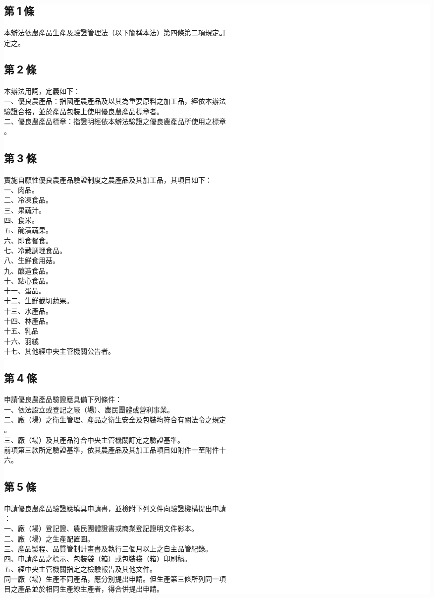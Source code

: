 第 1 條
-------
本辦法依農產品生產及驗證管理法（以下簡稱本法）第四條第二項規定訂  
定之。

第 2 條
-------
本辦法用詞，定義如下：  
一、優良農產品：指國產農產品及以其為重要原料之加工品，經依本辦法  
    驗證合格，並於產品包裝上使用優良農產品標章者。  
二、優良農產品標章：指證明經依本辦法驗證之優良農產品所使用之標章  
    。

第 3 條
-------
實施自願性優良農產品驗證制度之農產品及其加工品，其項目如下：  
一、肉品。  
二、冷凍食品。  
三、果蔬汁。  
四、食米。  
五、醃漬蔬果。  
六、即食餐食。  
七、冷藏調理食品。  
八、生鮮食用菇。  
九、釀造食品。  
十、點心食品。  
十一、蛋品。  
十二、生鮮截切蔬果。  
十三、水產品。  
十四、林產品。  
十五、乳品  
十六、羽絨  
十七、其他經中央主管機關公告者。

第 4 條
-------
申請優良農產品驗證應具備下列條件：  
一、依法設立或登記之廠（場）、農民團體或營利事業。  
二、廠（場）之衛生管理、產品之衛生安全及包裝均符合有關法令之規定  
    。  
三、廠（場）及其產品符合中央主管機關訂定之驗證基準。  
前項第三款所定驗證基準，依其農產品及其加工品項目如附件一至附件十  
六。

第 5 條
-------
申請優良農產品驗證應填具申請書，並檢附下列文件向驗證機構提出申請  
：  
一、廠（場）登記證、農民團體證書或商業登記證明文件影本。  
二、廠（場）之生產配置圖。  
三、產品製程、品質管制計畫書及執行三個月以上之自主品管紀錄。  
四、申請產品之標示、包裝袋（箱）或包裝袋（箱）印刷稿。  
五、經中央主管機關指定之檢驗報告及其他文件。  
同一廠（場）生產不同產品，應分別提出申請。但生產第三條所列同一項  
目之產品並於相同生產線生產者，得合併提出申請。

